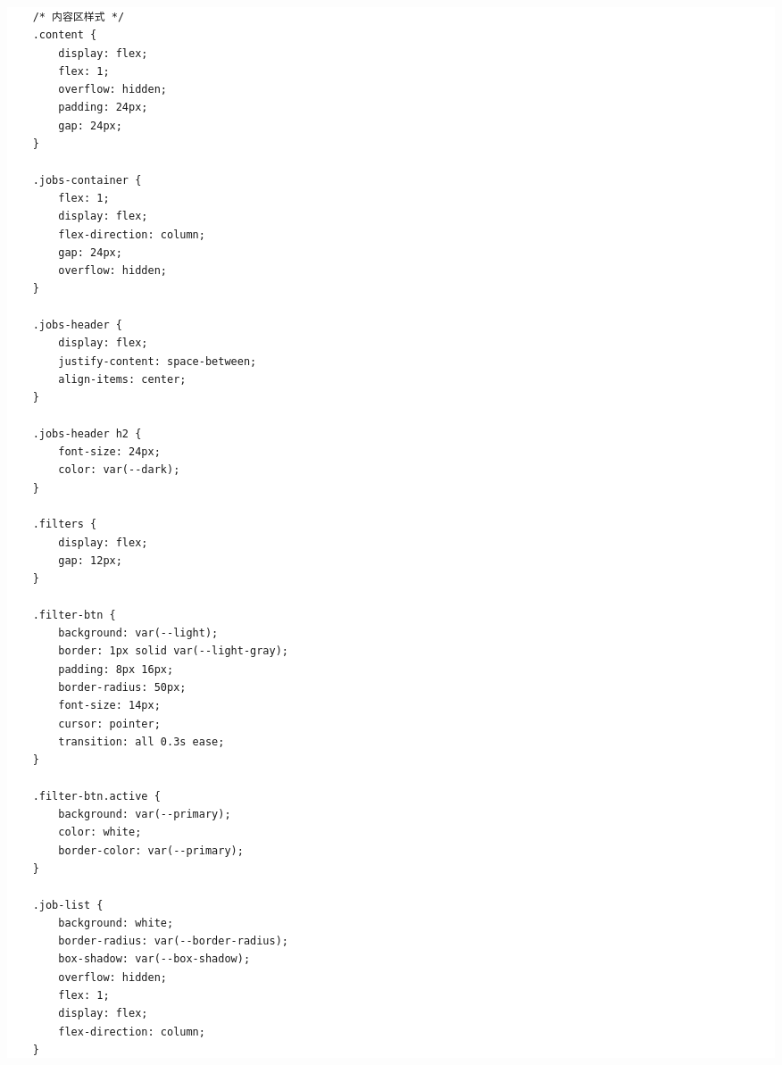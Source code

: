         /* 内容区样式 */
        .content {
            display: flex;
            flex: 1;
            overflow: hidden;
            padding: 24px;
            gap: 24px;
        }
        
        .jobs-container {
            flex: 1;
            display: flex;
            flex-direction: column;
            gap: 24px;
            overflow: hidden;
        }
        
        .jobs-header {
            display: flex;
            justify-content: space-between;
            align-items: center;
        }
        
        .jobs-header h2 {
            font-size: 24px;
            color: var(--dark);
        }
        
        .filters {
            display: flex;
            gap: 12px;
        }
        
        .filter-btn {
            background: var(--light);
            border: 1px solid var(--light-gray);
            padding: 8px 16px;
            border-radius: 50px;
            font-size: 14px;
            cursor: pointer;
            transition: all 0.3s ease;
        }
        
        .filter-btn.active {
            background: var(--primary);
            color: white;
            border-color: var(--primary);
        }
        
        .job-list {
            background: white;
            border-radius: var(--border-radius);
            box-shadow: var(--box-shadow);
            overflow: hidden;
            flex: 1;
            display: flex;
            flex-direction: column;
        }
        